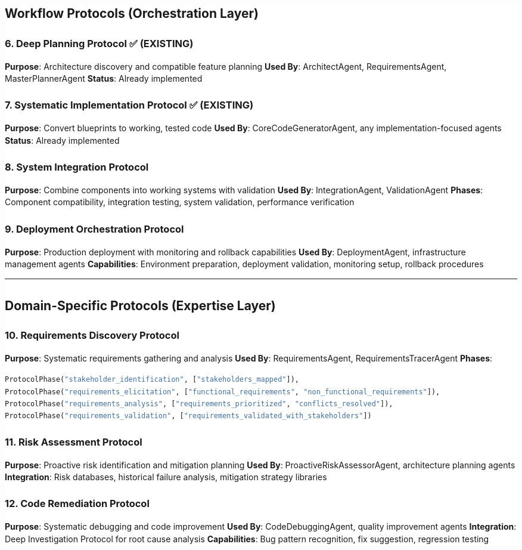 
## Workflow Protocols (Orchestration Layer)

### 6. Deep Planning Protocol ✅ (EXISTING)
**Purpose**: Architecture discovery and compatible feature planning
**Used By**: ArchitectAgent, RequirementsAgent, MasterPlannerAgent
**Status**: Already implemented

### 7. Systematic Implementation Protocol ✅ (EXISTING)  
**Purpose**: Convert blueprints to working, tested code
**Used By**: CoreCodeGeneratorAgent, any implementation-focused agents
**Status**: Already implemented

### 8. System Integration Protocol
**Purpose**: Combine components into working systems with validation
**Used By**: IntegrationAgent, ValidationAgent
**Phases**: Component compatibility, integration testing, system validation, performance verification

### 9. Deployment Orchestration Protocol
**Purpose**: Production deployment with monitoring and rollback capabilities
**Used By**: DeploymentAgent, infrastructure management agents
**Capabilities**: Environment preparation, deployment validation, monitoring setup, rollback procedures

---

## Domain-Specific Protocols (Expertise Layer)

### 10. Requirements Discovery Protocol
**Purpose**: Systematic requirements gathering and analysis
**Used By**: RequirementsAgent, RequirementsTracerAgent
**Phases**:
```python
ProtocolPhase("stakeholder_identification", ["stakeholders_mapped"]),
ProtocolPhase("requirements_elicitation", ["functional_requirements", "non_functional_requirements"]),
ProtocolPhase("requirements_analysis", ["requirements_prioritized", "conflicts_resolved"]),
ProtocolPhase("requirements_validation", ["requirements_validated_with_stakeholders"])
```

### 11. Risk Assessment Protocol
**Purpose**: Proactive risk identification and mitigation planning
**Used By**: ProactiveRiskAssessorAgent, architecture planning agents
**Integration**: Risk databases, historical failure analysis, mitigation strategy libraries

### 12. Code Remediation Protocol
**Purpose**: Systematic debugging and code improvement
**Used By**: CodeDebuggingAgent, quality improvement agents
**Integration**: Deep Investigation Protocol for root cause analysis
**Capabilities**: Bug pattern recognition, fix suggestion, regression testing
